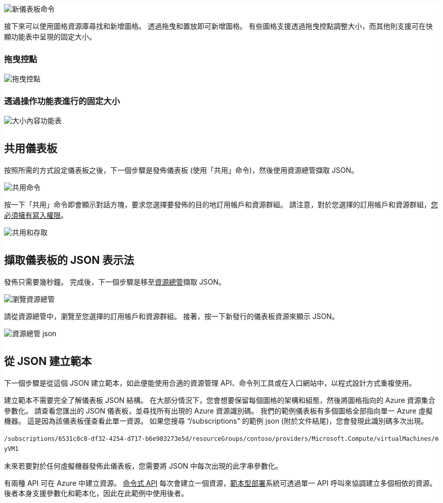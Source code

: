 ![新儀表板命令](./media/azure-portal-dashboards-create-programmatically/new-dashboard-command.png)

接下來可以使用圖格資源庫尋找和新增圖格。 透過拖曳和置放即可新增圖格。 有些圖格支援透過拖曳控點調整大小，而其他則支援可在快顯功能表中呈現的固定大小。

### <a name="drag-handle"></a>拖曳控點
![拖曳控點](./media/azure-portal-dashboards-create-programmatically/drag-handle.png)

### <a name="fixed-sizes-via-context-menu"></a>透過操作功能表進行的固定大小
![大小內容功能表](./media/azure-portal-dashboards-create-programmatically/sizes-context-menu.png)

## <a name="share-the-dashboard"></a>共用儀表板

按照所需的方式設定儀表板之後，下一個步驟是發佈儀表板 (使用「共用」命令)，然後使用資源總管擷取 JSON。

![共用命令](./media/azure-portal-dashboards-create-programmatically/share-command.png)

按一下「共用」命令即會顯示對話方塊，要求您選擇要發佈的目的地訂用帳戶和資源群組。 請注意，對於您選擇的訂用帳戶和資源群組，[您必須擁有寫入權限](https://docs.microsoft.com/en-us/azure/active-directory/role-based-access-control-configure)。

![共用和存取](./media/azure-portal-dashboards-create-programmatically/sharing-and-access.png)

## <a name="fetch-the-json-representation-of-the-dashboard"></a>擷取儀表板的 JSON 表示法

發佈只需要幾秒鐘。  完成後，下一個步驟是移至[資源總管](https://portal.azure.com/#blade/HubsExtension/ArmExplorerBlade)擷取 JSON。

![瀏覽資源總管](./media/azure-portal-dashboards-create-programmatically/browse-resource-explorer.png)

請從資源總管中，瀏覽至您選擇的訂用帳戶和資源群組。 接著，按一下新發行的儀表板資源來顯示 JSON。

![資源總管 json](./media/azure-portal-dashboards-create-programmatically/resource-explorer-json.png)

## <a name="create-a-template-from-the-json"></a>從 JSON 建立範本

下一個步驟是從這個 JSON 建立範本，如此便能使用合適的資源管理 API、命令列工具或在入口網站中，以程式設計方式重複使用。

建立範本不需要完全了解儀表板 JSON 結構。 在大部分情況下，您會想要保留每個圖格的架構和組態，然後將圖格指向的 Azure 資源集合參數化。 請查看您匯出的 JSON 儀表板，並尋找所有出現的 Azure 資源識別碼。 我們的範例儀表板有多個圖格全部指向單一 Azure 虛擬機器。 這是因為該儀表板僅查看此單一資源。 如果您搜尋 “/subscriptions” 的範例 json (附於文件結尾)，您會發現此識別碼多次出現。

`/subscriptions/6531c8c8-df32-4254-d717-b6e983273e5d/resourceGroups/contoso/providers/Microsoft.Compute/virtualMachines/myVM1`

未來若要對於任何虛擬機器發佈此儀表板，您需要將 JSON 中每次出現的此字串參數化。 

有兩種 API 可在 Azure 中建立資源。 [命令式 API](https://docs.microsoft.com/en-us/rest/api/resources/resources) 每次會建立一個資源，[範本型部署](https://docs.microsoft.com/en-us/azure/azure-resource-manager/resource-group-template-deploy)系統可透過單一 API 呼叫來協調建立多個相依的資源。 後者本身支援參數化和範本化，因此在此範例中使用後者。
